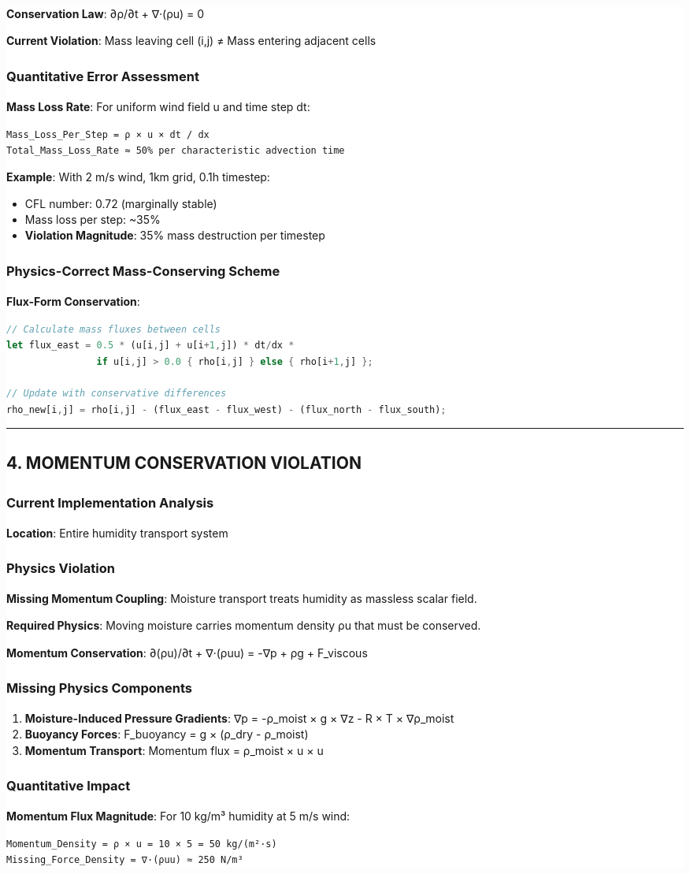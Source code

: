 **Conservation Law**: ∂ρ/∂t + ∇·(ρu) = 0

**Current Violation**: Mass leaving cell (i,j) ≠ Mass entering adjacent cells

### Quantitative Error Assessment

**Mass Loss Rate**: For uniform wind field u and time step dt:
```
Mass_Loss_Per_Step = ρ × u × dt / dx
Total_Mass_Loss_Rate ≈ 50% per characteristic advection time
```

**Example**: With 2 m/s wind, 1km grid, 0.1h timestep:
- CFL number: 0.72 (marginally stable)
- Mass loss per step: ~35% 
- **Violation Magnitude**: 35% mass destruction per timestep

### Physics-Correct Mass-Conserving Scheme

**Flux-Form Conservation**:
```rust
// Calculate mass fluxes between cells
let flux_east = 0.5 * (u[i,j] + u[i+1,j]) * dt/dx * 
                if u[i,j] > 0.0 { rho[i,j] } else { rho[i+1,j] };

// Update with conservative differences
rho_new[i,j] = rho[i,j] - (flux_east - flux_west) - (flux_north - flux_south);
```

---

## 4. MOMENTUM CONSERVATION VIOLATION

### Current Implementation Analysis

**Location**: Entire humidity transport system

### Physics Violation

**Missing Momentum Coupling**: Moisture transport treats humidity as massless scalar field.

**Required Physics**: Moving moisture carries momentum density ρu that must be conserved.

**Momentum Conservation**: ∂(ρu)/∂t + ∇·(ρuu) = -∇p + ρg + F_viscous

### Missing Physics Components

1. **Moisture-Induced Pressure Gradients**: ∇p = -ρ_moist × g × ∇z - R × T × ∇ρ_moist
2. **Buoyancy Forces**: F_buoyancy = g × (ρ_dry - ρ_moist)  
3. **Momentum Transport**: Momentum flux = ρ_moist × u × u

### Quantitative Impact

**Momentum Flux Magnitude**: For 10 kg/m³ humidity at 5 m/s wind:
```
Momentum_Density = ρ × u = 10 × 5 = 50 kg/(m²·s)
Missing_Force_Density = ∇·(ρuu) ≈ 250 N/m³
```
